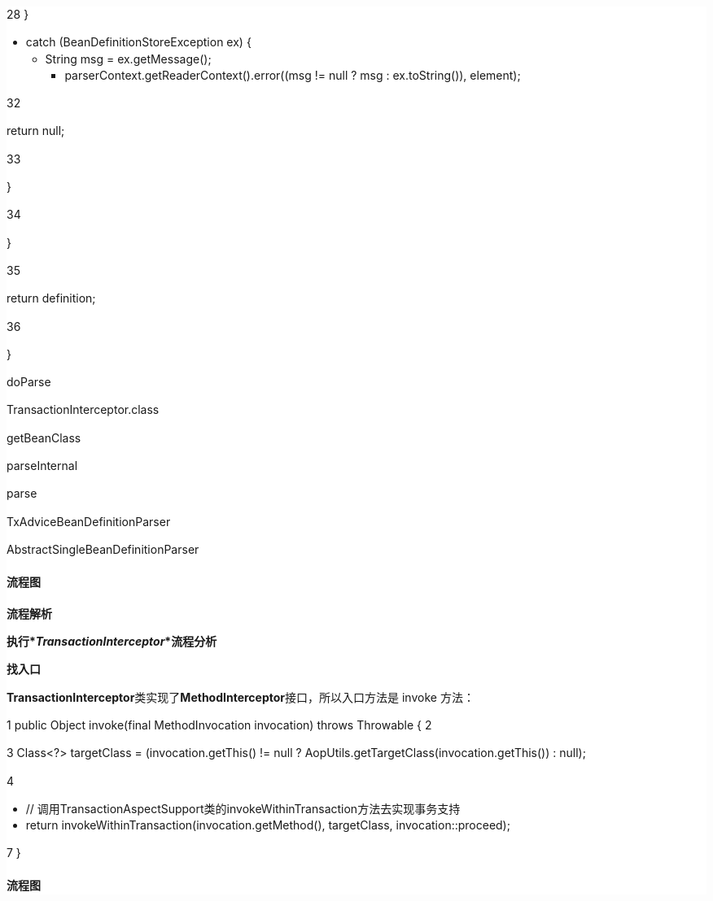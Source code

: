 28 }

- catch (BeanDefinitionStoreException ex) {
  - String msg = ex.getMessage();
    - parserContext.getReaderContext().error((msg != null ? msg : ex.toString()), element);

32

return null;

33

}

34

}

35

return definition;

36

}

doParse

TransactionInterceptor.class

getBeanClass

parseInternal

parse

TxAdviceBeanDefinitionParser

AbstractSingleBeanDefinitionParser

#### 流程图

**流程解析**

**执行\****TransactionInterceptor***\*流程分析**

**找入口**

**TransactionInterceptor**类实现了**MethodInterceptor**接口，所以入口方法是 invoke 方法：

1 public Object invoke(final MethodInvocation invocation) throws Throwable { 2

3 Class<?> targetClass = (invocation.getThis() != null ? AopUtils.getTargetClass(invocation.getThis()) : null);

4

- // 调用TransactionAspectSupport类的invokeWithinTransaction方法去实现事务支持
- return invokeWithinTransaction(invocation.getMethod(), targetClass, invocation::proceed);

7 }

#### 流程图
